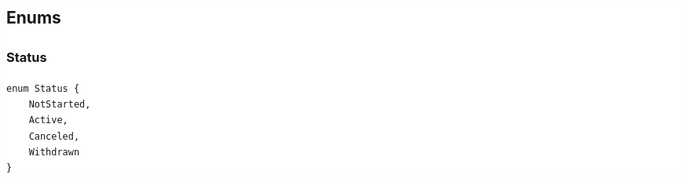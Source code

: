 ## Enums
### Status

```solidity
enum Status {
    NotStarted,
    Active,
    Canceled,
    Withdrawn
}
```

